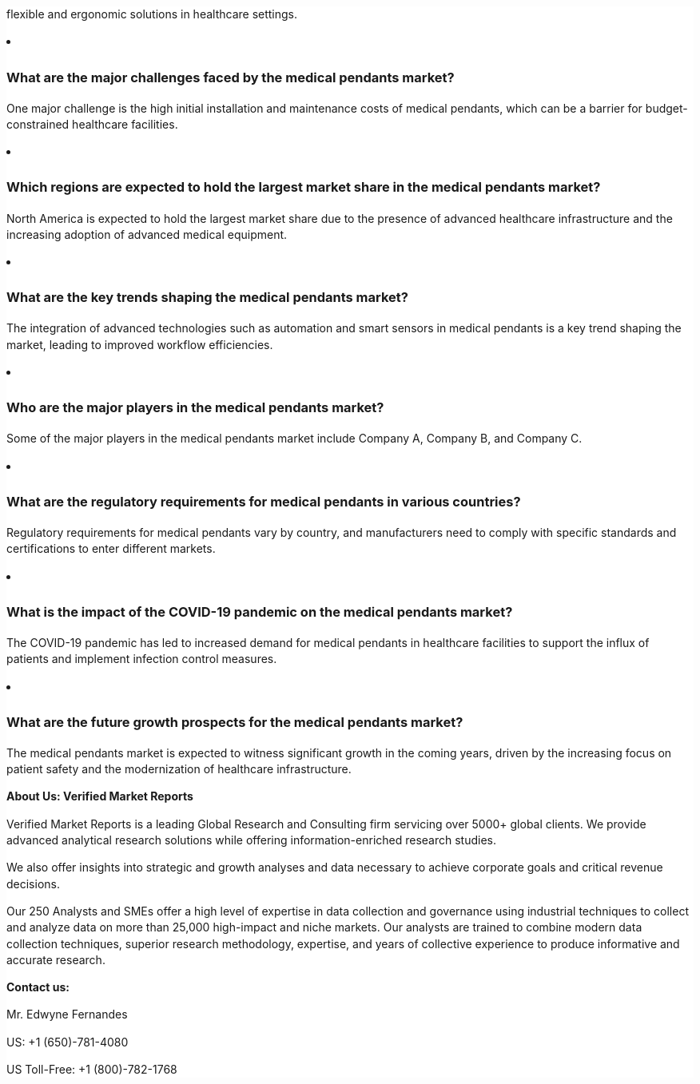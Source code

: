 flexible and ergonomic solutions in healthcare settings.</p> </li> <li> <h3>What are the major challenges faced by the medical pendants market?</h3> <p>One major challenge is the high initial installation and maintenance costs of medical pendants, which can be a barrier for budget-constrained healthcare facilities.</p> </li> <li> <h3>Which regions are expected to hold the largest market share in the medical pendants market?</h3> <p>North America is expected to hold the largest market share due to the presence of advanced healthcare infrastructure and the increasing adoption of advanced medical equipment.</p> </li> <li> <h3>What are the key trends shaping the medical pendants market?</h3> <p>The integration of advanced technologies such as automation and smart sensors in medical pendants is a key trend shaping the market, leading to improved workflow efficiencies.</p> </li> <li> <h3>Who are the major players in the medical pendants market?</h3> <p>Some of the major players in the medical pendants market include Company A, Company B, and Company C.</p> </li> <li> <h3>What are the regulatory requirements for medical pendants in various countries?</h3> <p>Regulatory requirements for medical pendants vary by country, and manufacturers need to comply with specific standards and certifications to enter different markets.</p> </li> <li> <h3>What is the impact of the COVID-19 pandemic on the medical pendants market?</h3> <p>The COVID-19 pandemic has led to increased demand for medical pendants in healthcare facilities to support the influx of patients and implement infection control measures.</p> </li> <li> <h3>What are the future growth prospects for the medical pendants market?</h3> <p>The medical pendants market is expected to witness significant growth in the coming years, driven by the increasing focus on patient safety and the modernization of healthcare infrastructure.</p> </li></ol></body></html></h3><p id="" class=""><strong>About Us: Verified Market Reports</strong></p><p id="" class="">Verified Market Reports is a leading Global Research and Consulting firm servicing over 5000+ global clients. We provide advanced analytical research solutions while offering information-enriched research studies.</p><p id="" class="">We also offer insights into strategic and growth analyses and data necessary to achieve corporate goals and critical revenue decisions.</p><p id="" class="">Our 250 Analysts and SMEs offer a high level of expertise in data collection and governance using industrial techniques to collect and analyze data on more than 25,000 high-impact and niche markets. Our analysts are trained to combine modern data collection techniques, superior research methodology, expertise, and years of collective experience to produce informative and accurate research.</p><p id="" class=""><strong>Contact us:</strong></p><p id="" class="">Mr. Edwyne Fernandes</p><p id="" class="">US: +1 (650)-781-4080</p><p id="" class="">US Toll-Free: +1 (800)-782-1768</p>
